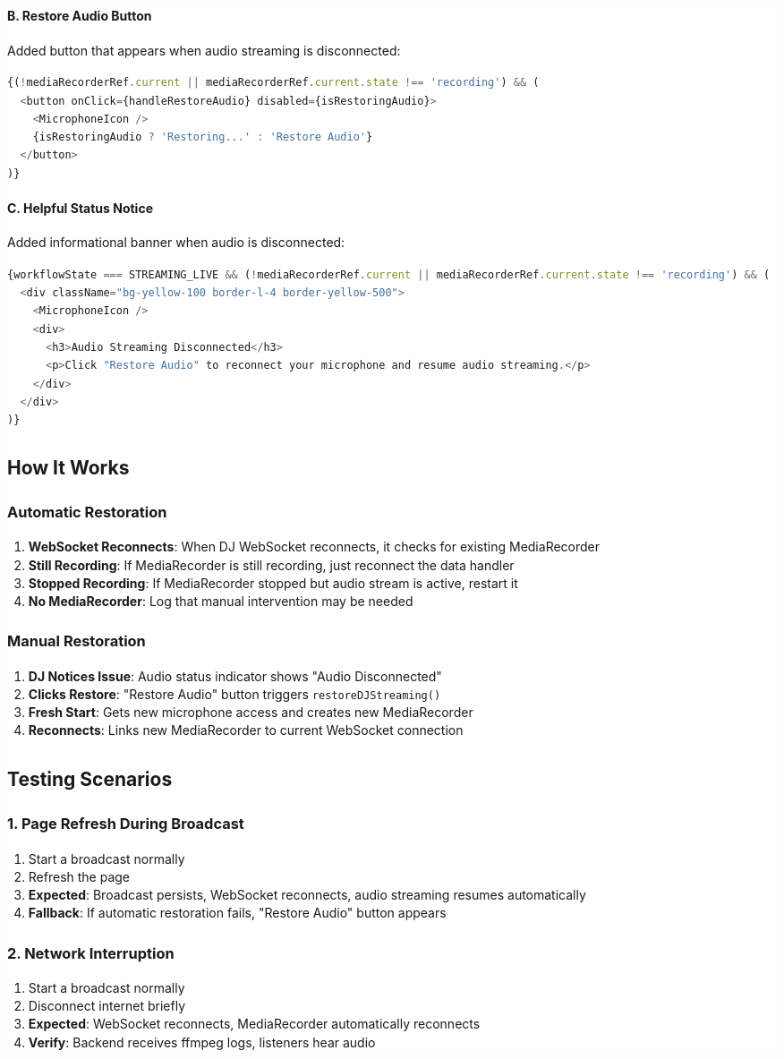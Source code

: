 #### B. Restore Audio Button
Added button that appears when audio streaming is disconnected:

```javascript
{(!mediaRecorderRef.current || mediaRecorderRef.current.state !== 'recording') && (
  <button onClick={handleRestoreAudio} disabled={isRestoringAudio}>
    <MicrophoneIcon />
    {isRestoringAudio ? 'Restoring...' : 'Restore Audio'}
  </button>
)}
```

#### C. Helpful Status Notice
Added informational banner when audio is disconnected:

```javascript
{workflowState === STREAMING_LIVE && (!mediaRecorderRef.current || mediaRecorderRef.current.state !== 'recording') && (
  <div className="bg-yellow-100 border-l-4 border-yellow-500">
    <MicrophoneIcon />
    <div>
      <h3>Audio Streaming Disconnected</h3>
      <p>Click "Restore Audio" to reconnect your microphone and resume audio streaming.</p>
    </div>
  </div>
)}
```

## How It Works

### Automatic Restoration
1. **WebSocket Reconnects**: When DJ WebSocket reconnects, it checks for existing MediaRecorder
2. **Still Recording**: If MediaRecorder is still recording, just reconnect the data handler
3. **Stopped Recording**: If MediaRecorder stopped but audio stream is active, restart it
4. **No MediaRecorder**: Log that manual intervention may be needed

### Manual Restoration  
1. **DJ Notices Issue**: Audio status indicator shows "Audio Disconnected"
2. **Clicks Restore**: "Restore Audio" button triggers `restoreDJStreaming()`
3. **Fresh Start**: Gets new microphone access and creates new MediaRecorder
4. **Reconnects**: Links new MediaRecorder to current WebSocket connection

## Testing Scenarios

### 1. Page Refresh During Broadcast
1. Start a broadcast normally
2. Refresh the page
3. **Expected**: Broadcast persists, WebSocket reconnects, audio streaming resumes automatically
4. **Fallback**: If automatic restoration fails, "Restore Audio" button appears

### 2. Network Interruption
1. Start a broadcast normally  
2. Disconnect internet briefly
3. **Expected**: WebSocket reconnects, MediaRecorder automatically reconnects
4. **Verify**: Backend receives ffmpeg logs, listeners hear audio
